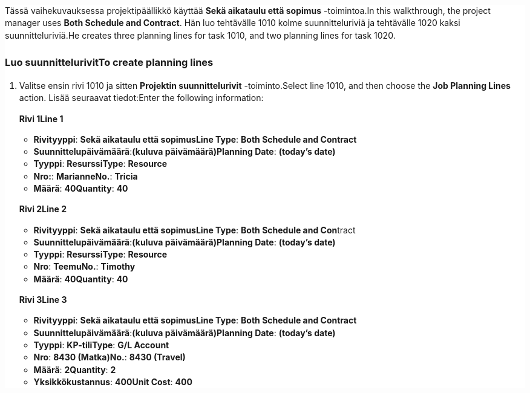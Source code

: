  <span data-ttu-id="7ad45-244">Tässä vaihekuvauksessa projektipäällikkö käyttää **Sekä aikataulu että sopimus** -toimintoa.</span><span class="sxs-lookup"><span data-stu-id="7ad45-244">In this walkthrough, the project manager uses **Both Schedule and Contract**.</span></span> <span data-ttu-id="7ad45-245">Hän luo tehtävälle 1010 kolme suunnitteluriviä ja tehtävälle 1020 kaksi suunnitteluriviä.</span><span class="sxs-lookup"><span data-stu-id="7ad45-245">He creates three planning lines for task 1010, and two planning lines for task 1020.</span></span>  

### <a name="to-create-planning-lines"></a><span data-ttu-id="7ad45-246">Luo suunnittelurivit</span><span class="sxs-lookup"><span data-stu-id="7ad45-246">To create planning lines</span></span>  

1.  <span data-ttu-id="7ad45-247">Valitse ensin rivi 1010 ja sitten **Projektin suunnittelurivit** -toiminto.</span><span class="sxs-lookup"><span data-stu-id="7ad45-247">Select line 1010, and then choose the **Job Planning Lines** action.</span></span> <span data-ttu-id="7ad45-248">Lisää seuraavat tiedot:</span><span class="sxs-lookup"><span data-stu-id="7ad45-248">Enter the following information:</span></span>  

     <span data-ttu-id="7ad45-249">**Rivi 1**</span><span class="sxs-lookup"><span data-stu-id="7ad45-249">**Line 1**</span></span>  

    -   <span data-ttu-id="7ad45-250">**Rivityyppi**: **Sekä aikataulu että sopimus**</span><span class="sxs-lookup"><span data-stu-id="7ad45-250">**Line Type**: **Both Schedule and Contract**</span></span>  
    -   <span data-ttu-id="7ad45-251">**Suunnittelupäivämäärä**:**(kuluva päivämäärä)**</span><span class="sxs-lookup"><span data-stu-id="7ad45-251">**Planning Date**: **(today’s date)**</span></span>  
    -   <span data-ttu-id="7ad45-252">**Tyyppi**: **Resurssi**</span><span class="sxs-lookup"><span data-stu-id="7ad45-252">**Type**: **Resource**</span></span>  
    -   <span data-ttu-id="7ad45-253">**Nro:**: **Marianne**</span><span class="sxs-lookup"><span data-stu-id="7ad45-253">**No.**: **Tricia**</span></span>  
    -   <span data-ttu-id="7ad45-254">**Määrä**: **40**</span><span class="sxs-lookup"><span data-stu-id="7ad45-254">**Quantity**: **40**</span></span>  

     <span data-ttu-id="7ad45-255">**Rivi 2**</span><span class="sxs-lookup"><span data-stu-id="7ad45-255">**Line 2**</span></span>  

    -   <span data-ttu-id="7ad45-256">**Rivityyppi**: **Sekä aikataulu että sopimus**</span><span class="sxs-lookup"><span data-stu-id="7ad45-256">**Line Type**: **Both Schedule and Con**tract</span></span>  
    -   <span data-ttu-id="7ad45-257">**Suunnittelupäivämäärä**:**(kuluva päivämäärä)**</span><span class="sxs-lookup"><span data-stu-id="7ad45-257">**Planning Date**: **(today’s date)**</span></span>  
    -   <span data-ttu-id="7ad45-258">**Tyyppi**: **Resurssi**</span><span class="sxs-lookup"><span data-stu-id="7ad45-258">**Type**: **Resource**</span></span>  
    -   <span data-ttu-id="7ad45-259">**Nro**: **Teemu**</span><span class="sxs-lookup"><span data-stu-id="7ad45-259">**No.**: **Timothy**</span></span>  
    -   <span data-ttu-id="7ad45-260">**Määrä**: **40**</span><span class="sxs-lookup"><span data-stu-id="7ad45-260">**Quantity**: **40**</span></span>  

     <span data-ttu-id="7ad45-261">**Rivi 3**</span><span class="sxs-lookup"><span data-stu-id="7ad45-261">**Line 3**</span></span>  

    -   <span data-ttu-id="7ad45-262">**Rivityyppi**: **Sekä aikataulu että sopimus**</span><span class="sxs-lookup"><span data-stu-id="7ad45-262">**Line Type**: **Both Schedule and Contract**</span></span>  
    -   <span data-ttu-id="7ad45-263">**Suunnittelupäivämäärä**:**(kuluva päivämäärä)**</span><span class="sxs-lookup"><span data-stu-id="7ad45-263">**Planning Date**: **(today’s date)**</span></span>  
    -   <span data-ttu-id="7ad45-264">**Tyyppi**: **KP-tili**</span><span class="sxs-lookup"><span data-stu-id="7ad45-264">**Type**: **G/L Account**</span></span>  
    -   <span data-ttu-id="7ad45-265">**Nro**: **8430 (Matka)**</span><span class="sxs-lookup"><span data-stu-id="7ad45-265">**No.**: **8430 (Travel)**</span></span>  
    -   <span data-ttu-id="7ad45-266">**Määrä**: **2**</span><span class="sxs-lookup"><span data-stu-id="7ad45-266">**Quantity**: **2**</span></span>  
    -   <span data-ttu-id="7ad45-267">**Yksikkökustannus**: **400**</span><span class="sxs-lookup"><span data-stu-id="7ad45-267">**Unit Cost**: **400**</span></span>  
